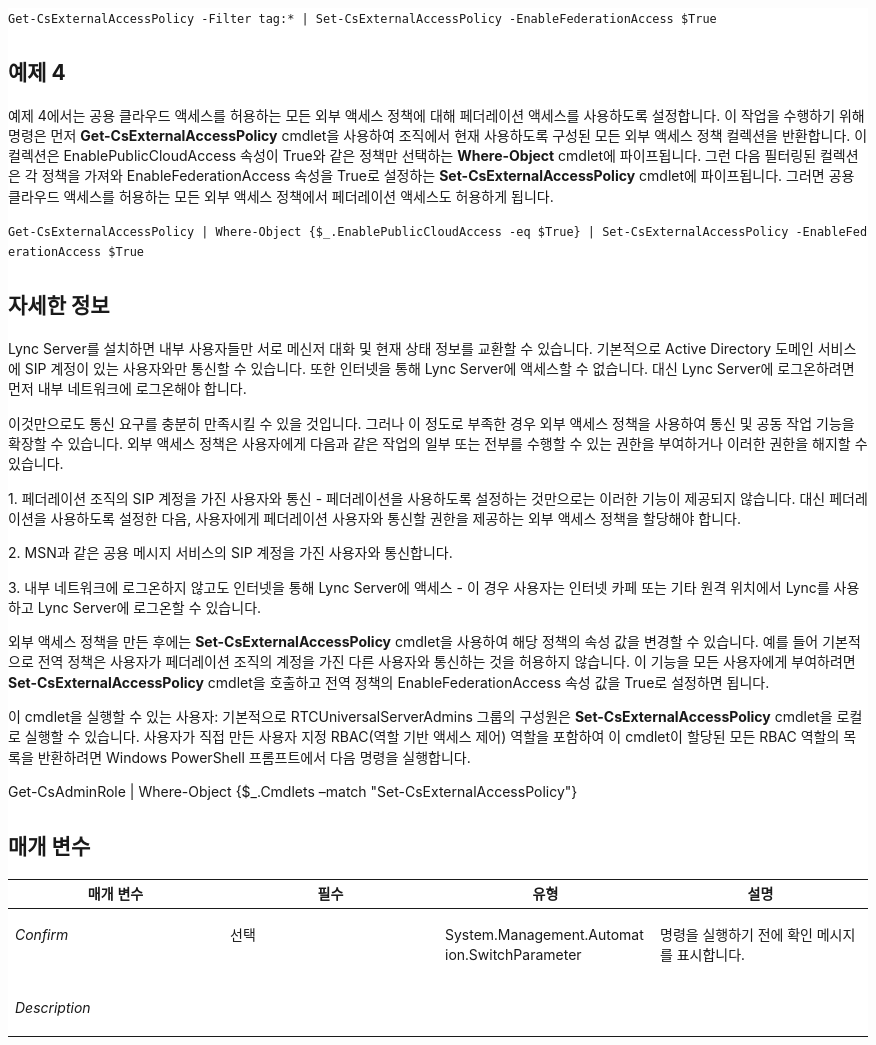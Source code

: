     Get-CsExternalAccessPolicy -Filter tag:* | Set-CsExternalAccessPolicy -EnableFederationAccess $True

## 예제 4

예제 4에서는 공용 클라우드 액세스를 허용하는 모든 외부 액세스 정책에 대해 페더레이션 액세스를 사용하도록 설정합니다. 이 작업을 수행하기 위해 명령은 먼저 **Get-CsExternalAccessPolicy** cmdlet을 사용하여 조직에서 현재 사용하도록 구성된 모든 외부 액세스 정책 컬렉션을 반환합니다. 이 컬렉션은 EnablePublicCloudAccess 속성이 True와 같은 정책만 선택하는 **Where-Object** cmdlet에 파이프됩니다. 그런 다음 필터링된 컬렉션은 각 정책을 가져와 EnableFederationAccess 속성을 True로 설정하는 **Set-CsExternalAccessPolicy** cmdlet에 파이프됩니다. 그러면 공용 클라우드 액세스를 허용하는 모든 외부 액세스 정책에서 페더레이션 액세스도 허용하게 됩니다.

    Get-CsExternalAccessPolicy | Where-Object {$_.EnablePublicCloudAccess -eq $True} | Set-CsExternalAccessPolicy -EnableFederationAccess $True

## 자세한 정보

Lync Server를 설치하면 내부 사용자들만 서로 메신저 대화 및 현재 상태 정보를 교환할 수 있습니다. 기본적으로 Active Directory 도메인 서비스에 SIP 계정이 있는 사용자와만 통신할 수 있습니다. 또한 인터넷을 통해 Lync Server에 액세스할 수 없습니다. 대신 Lync Server에 로그온하려면 먼저 내부 네트워크에 로그온해야 합니다.

이것만으로도 통신 요구를 충분히 만족시킬 수 있을 것입니다. 그러나 이 정도로 부족한 경우 외부 액세스 정책을 사용하여 통신 및 공동 작업 기능을 확장할 수 있습니다. 외부 액세스 정책은 사용자에게 다음과 같은 작업의 일부 또는 전부를 수행할 수 있는 권한을 부여하거나 이러한 권한을 해지할 수 있습니다.

1\. 페더레이션 조직의 SIP 계정을 가진 사용자와 통신 - 페더레이션을 사용하도록 설정하는 것만으로는 이러한 기능이 제공되지 않습니다. 대신 페더레이션을 사용하도록 설정한 다음, 사용자에게 페더레이션 사용자와 통신할 권한을 제공하는 외부 액세스 정책을 할당해야 합니다.

2\. MSN과 같은 공용 메시지 서비스의 SIP 계정을 가진 사용자와 통신합니다.

3\. 내부 네트워크에 로그온하지 않고도 인터넷을 통해 Lync Server에 액세스 - 이 경우 사용자는 인터넷 카페 또는 기타 원격 위치에서 Lync를 사용하고 Lync Server에 로그온할 수 있습니다.

외부 액세스 정책을 만든 후에는 **Set-CsExternalAccessPolicy** cmdlet을 사용하여 해당 정책의 속성 값을 변경할 수 있습니다. 예를 들어 기본적으로 전역 정책은 사용자가 페더레이션 조직의 계정을 가진 다른 사용자와 통신하는 것을 허용하지 않습니다. 이 기능을 모든 사용자에게 부여하려면 **Set-CsExternalAccessPolicy** cmdlet을 호출하고 전역 정책의 EnableFederationAccess 속성 값을 True로 설정하면 됩니다.

이 cmdlet을 실행할 수 있는 사용자: 기본적으로 RTCUniversalServerAdmins 그룹의 구성원은 **Set-CsExternalAccessPolicy** cmdlet을 로컬로 실행할 수 있습니다. 사용자가 직접 만든 사용자 지정 RBAC(역할 기반 액세스 제어) 역할을 포함하여 이 cmdlet이 할당된 모든 RBAC 역할의 목록을 반환하려면 Windows PowerShell 프롬프트에서 다음 명령을 실행합니다.

Get-CsAdminRole | Where-Object {$\_.Cmdlets –match "Set-CsExternalAccessPolicy"}

## 매개 변수


<table>
<colgroup>
<col style="width: 25%" />
<col style="width: 25%" />
<col style="width: 25%" />
<col style="width: 25%" />
</colgroup>
<thead>
<tr class="header">
<th>매개 변수</th>
<th>필수</th>
<th>유형</th>
<th>설명</th>
</tr>
</thead>
<tbody>
<tr class="odd">
<td><p><em>Confirm</em></p></td>
<td><p>선택</p></td>
<td><p>System.Management.Automation.SwitchParameter</p></td>
<td><p>명령을 실행하기 전에 확인 메시지를 표시합니다.</p></td>
</tr>
<tr class="even">
<td><p><em>Description</em></p></td>